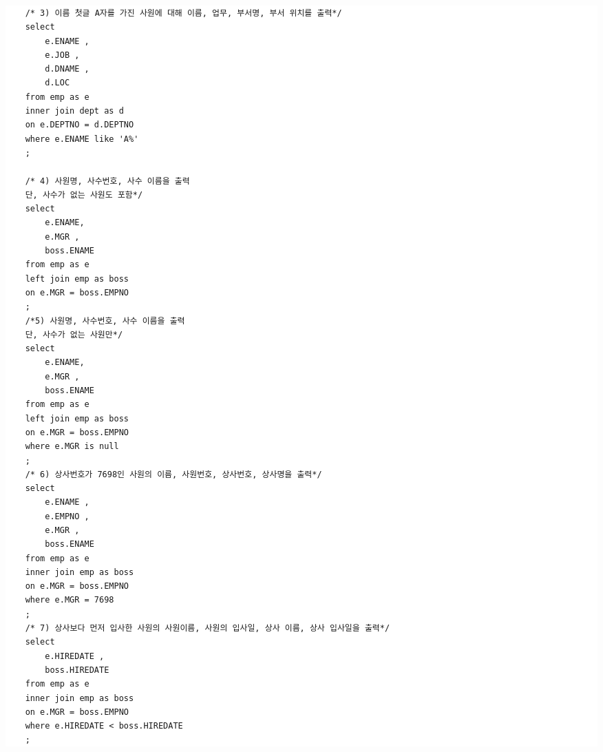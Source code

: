         /* 3) 이름 첫글 A자를 가진 사원에 대해 이름, 업무, 부서명, 부서 위치를 출력*/
        select 
            e.ENAME ,
            e.JOB ,
            d.DNAME ,
            d.LOC 
        from emp as e
        inner join dept as d 
        on e.DEPTNO = d.DEPTNO 
        where e.ENAME like 'A%'
        ;

        /* 4) 사원명, 사수번호, 사수 이름을 출력
        단, 사수가 없는 사원도 포함*/
        select 
            e.ENAME,
            e.MGR ,
            boss.ENAME
        from emp as e
        left join emp as boss
        on e.MGR = boss.EMPNO 
        ;
        /*5) 사원명, 사수번호, 사수 이름을 출력
        단, 사수가 없는 사원만*/
        select 
            e.ENAME,
            e.MGR ,
            boss.ENAME
        from emp as e
        left join emp as boss 
        on e.MGR = boss.EMPNO 
        where e.MGR is null 
        ;
        /* 6) 상사번호가 7698인 사원의 이름, 사원번호, 상사번호, 상사명을 출력*/
        select 
            e.ENAME ,
            e.EMPNO ,
            e.MGR ,
            boss.ENAME 
        from emp as e
        inner join emp as boss 
        on e.MGR = boss.EMPNO 
        where e.MGR = 7698
        ;
        /* 7) 상사보다 먼저 입사한 사원의 사원이름, 사원의 입사일, 상사 이름, 상사 입사일을 출력*/
        select 
            e.HIREDATE ,
            boss.HIREDATE 
        from emp as e
        inner join emp as boss 
        on e.MGR = boss.EMPNO
        where e.HIREDATE < boss.HIREDATE 
        ;
